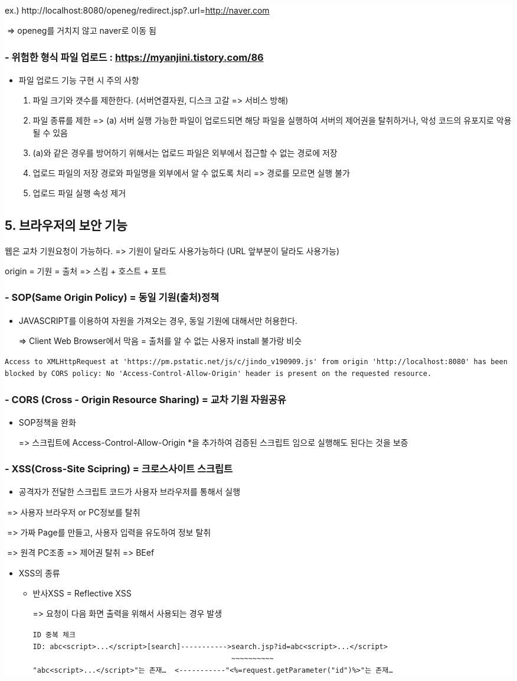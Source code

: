   ex.) http://localhost:8080/openeg/redirect.jsp?.url=http://naver.com

  ​ => openeg를 거치지 않고 naver로 이동 됨

### - 위험한 형식 파일 업로드 : https://myanjini.tistory.com/86

- 파일 업로드 기능 구현 시 주의 사항

  1. 파일 크기와 갯수를 제한한다. (서버연결자원, 디스크 고갈 => 서비스 방해)

  2. 파일 종류를 제한 => (a) 서버 실행 가능한 파일이 업로드되면 해당 파일을 실행하여 서버의 제어권을 탈취하거나, 악성 코드의 유포지로 악용 될 수 있음

  3. (a)와 같은 경우를 방어하기 위해서는 업로드 파일은 외부에서 접근할 수 없는 경로에 저장

  4. 업로드 파일의 저장 경로와 파일명을 외부에서 알 수 없도록 처리 => 경로를 모르면 실행 불가

  5. 업로드 파일 실행 속성 제거

## 5. 브라우저의 보안 기능

웹은 교차 기원요청이 가능하다. => 기원이 달라도 사용가능하다 (URL 앞부분이 달라도 사용가능)

origin = 기원 = 출처 => 스킴 + 호스트 + 포트

### - SOP(Same Origin Policy) = 동일 기원(출처)정책

- JAVASCRIPT를 이용하여 자원을 가져오는 경우, 동일 기원에 대해서만 허용한다.

  => Client Web Browser에서 막음 = 출처를 알 수 없는 사용자 install 불가랑 비슷

```
Access to XMLHttpRequest at 'https://pm.pstatic.net/js/c/jindo_v190909.js' from origin 'http://localhost:8080' has been blocked by CORS policy: No 'Access-Control-Allow-Origin' header is present on the requested resource.
```

### - CORS (Cross - Origin Resource Sharing) = 교차 기원 자원공유

- SOP정책을 완화

  => 스크립트에 Access-Control-Allow-Origin \*을 추가하여 검증된 스크립트 임으로 실행해도 된다는 것을 보증

### - XSS(Cross-Site Scipring) = 크로스사이트 스크립트

- 공격자가 전달한 스크립트 코드가 사용자 브라우저를 통해서 실행

​ => 사용자 브라우저 or PC정보를 탈취

​ => 가짜 Page를 만들고, 사용자 입력을 유도하여 정보 탈취

​ => 원격 PC조종 => 제어권 탈취 => BEef

- XSS의 종류

  - 반사XSS = Reflective XSS

    => 요청이 다음 화면 출력을 위해서 사용되는 경우 발생

    ```
    ID 중복 체크
    ID: abc<script>...</script>[search]----------->search.jsp?id=abc<script>...</script>
                                                   ~~~~~~~~~~
    "abc<script>...</script>"는 존재…  <-----------"<%=request.getParameter("id")%>"는 존재…
